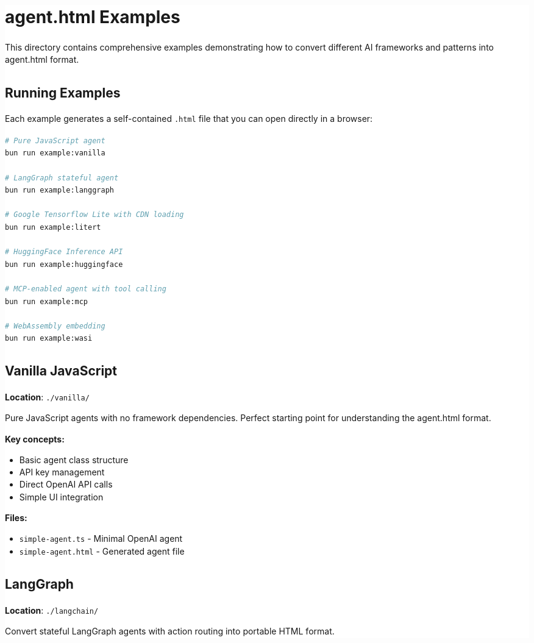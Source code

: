 # agent.html Examples

This directory contains comprehensive examples demonstrating how to convert different AI frameworks and patterns into agent.html format.

## Running Examples

Each example generates a self-contained `.html` file that you can open directly in a browser:

```bash
# Pure JavaScript agent
bun run example:vanilla

# LangGraph stateful agent
bun run example:langgraph

# Google Tensorflow Lite with CDN loading
bun run example:litert

# HuggingFace Inference API
bun run example:huggingface

# MCP-enabled agent with tool calling
bun run example:mcp

# WebAssembly embedding
bun run example:wasi
```

## Vanilla JavaScript

**Location**: `./vanilla/`

Pure JavaScript agents with no framework dependencies. Perfect starting point for understanding the agent.html format.

**Key concepts:**
- Basic agent class structure
- API key management
- Direct OpenAI API calls
- Simple UI integration

**Files:**
- `simple-agent.ts` - Minimal OpenAI agent
- `simple-agent.html` - Generated agent file

## LangGraph

**Location**: `./langchain/`

Convert stateful LangGraph agents with action routing into portable HTML format.
